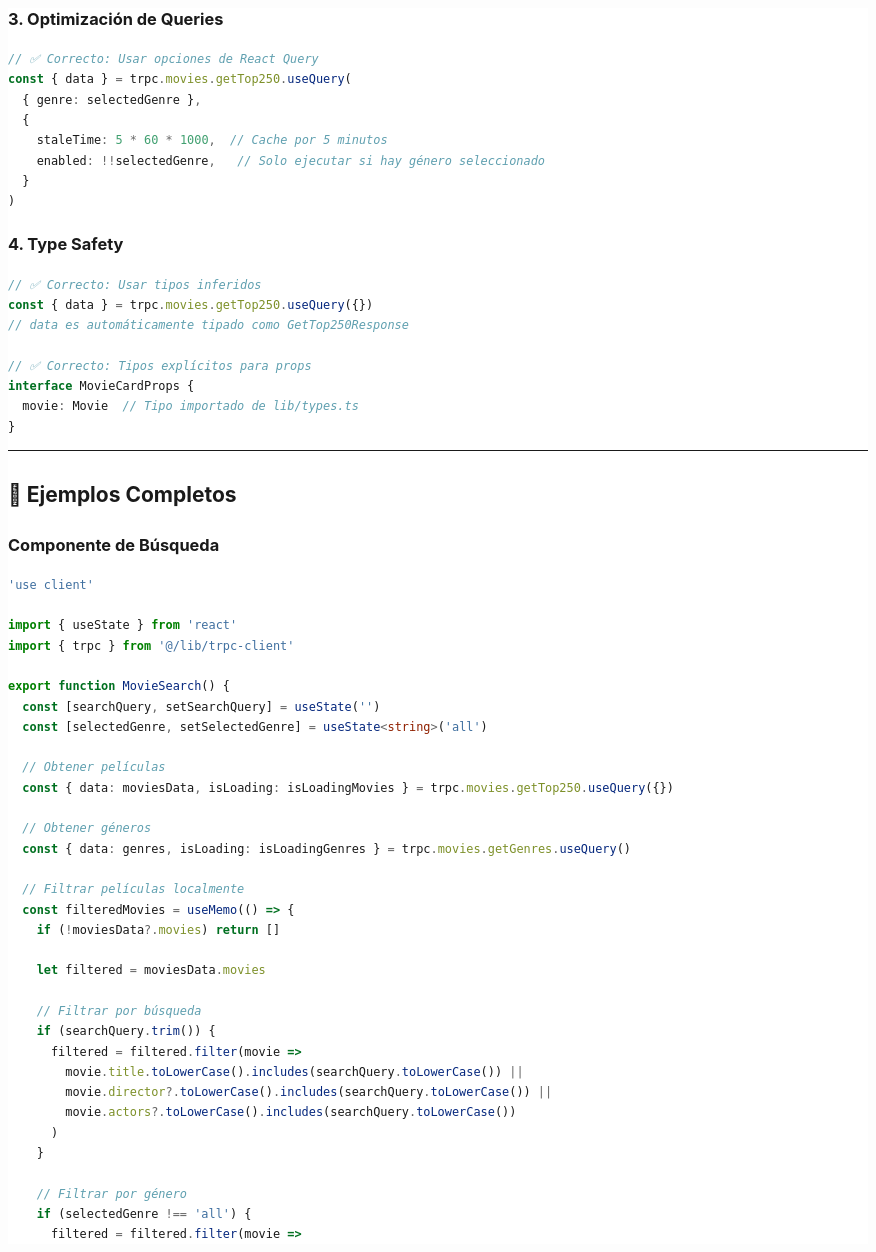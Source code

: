 ### 3. Optimización de Queries
```typescript
// ✅ Correcto: Usar opciones de React Query
const { data } = trpc.movies.getTop250.useQuery(
  { genre: selectedGenre },
  {
    staleTime: 5 * 60 * 1000,  // Cache por 5 minutos
    enabled: !!selectedGenre,   // Solo ejecutar si hay género seleccionado
  }
)
```

### 4. Type Safety
```typescript
// ✅ Correcto: Usar tipos inferidos
const { data } = trpc.movies.getTop250.useQuery({})
// data es automáticamente tipado como GetTop250Response

// ✅ Correcto: Tipos explícitos para props
interface MovieCardProps {
  movie: Movie  // Tipo importado de lib/types.ts
}
```

---

## 📝 Ejemplos Completos

### Componente de Búsqueda
```typescript
'use client'

import { useState } from 'react'
import { trpc } from '@/lib/trpc-client'

export function MovieSearch() {
  const [searchQuery, setSearchQuery] = useState('')
  const [selectedGenre, setSelectedGenre] = useState<string>('all')

  // Obtener películas
  const { data: moviesData, isLoading: isLoadingMovies } = trpc.movies.getTop250.useQuery({})
  
  // Obtener géneros
  const { data: genres, isLoading: isLoadingGenres } = trpc.movies.getGenres.useQuery()

  // Filtrar películas localmente
  const filteredMovies = useMemo(() => {
    if (!moviesData?.movies) return []
    
    let filtered = moviesData.movies

    // Filtrar por búsqueda
    if (searchQuery.trim()) {
      filtered = filtered.filter(movie =>
        movie.title.toLowerCase().includes(searchQuery.toLowerCase()) ||
        movie.director?.toLowerCase().includes(searchQuery.toLowerCase()) ||
        movie.actors?.toLowerCase().includes(searchQuery.toLowerCase())
      )
    }

    // Filtrar por género
    if (selectedGenre !== 'all') {
      filtered = filtered.filter(movie =>
```